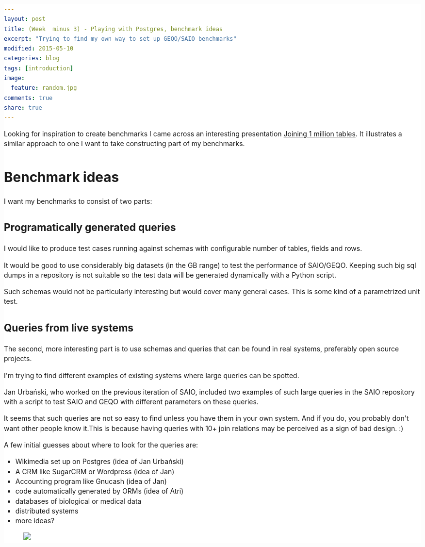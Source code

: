 ```yaml
---
layout: post
title: (Week  minus 3) - Playing with Postgres, benchmark ideas
excerpt: "Trying to find my own way to set up GEQO/SAIO benchmarks"
modified: 2015-05-10
categories: blog
tags: [introduction]
image:
  feature: random.jpg
comments: true
share: true
---
```


Looking for inspiration to create benchmarks I came across an interesting presentation [Joining 1 million tables](http://www.slideshare.net/hansjurgenschonig/postgresql-joining-1-million-tables). It illustrates a similar approach to one I want to take constructing part of my benchmarks.

# Benchmark ideas

I want my benchmarks to consist of two parts:

## Programatically generated queries

I would like to produce test cases running against schemas with configurable number of tables, fields and rows.

It would be good to use considerably big datasets (in the GB range) to test the performance of SAIO/GEQO. Keeping such big sql dumps in a repository is not suitable so the test data will be generated dynamically with a Python script.

Such schemas would not be particularly interesting but would cover many general cases. This is some kind of a parametrized unit test.

## Queries from live systems

The second, more interesting part is to use schemas and queries that can be found in real systems, preferably open source projects.

I'm trying to find different examples of existing systems where large queries can be spotted.

Jan Urbański, who worked on the previous iteration of SAIO, included two examples of such large queries in the SAIO repository with a script to test SAIO and GEQO with different parameters on these queries.

It seems that such queries are not so easy to find unless you have them in your own system. And if you do, you probably don't want other people know it.This is because having queries with 10+ join relations may be perceived as a sign of bad design. :)

A few initial guesses about where to look for the queries are:

* Wikimedia set up on Postgres (idea of Jan Urbański)
* A CRM like SugarCRM or Wordpress (idea of Jan)
* Accounting program like Gnucash (idea of Jan)
* code automatically generated by ORMs (idea of Atri)
* databases of biological or medical data
* distributed systems
* more ideas?

<figure>
    <img src="{{ site.url }}/images/gsoc_horizontal.jpg" width="100%">
</figure>
